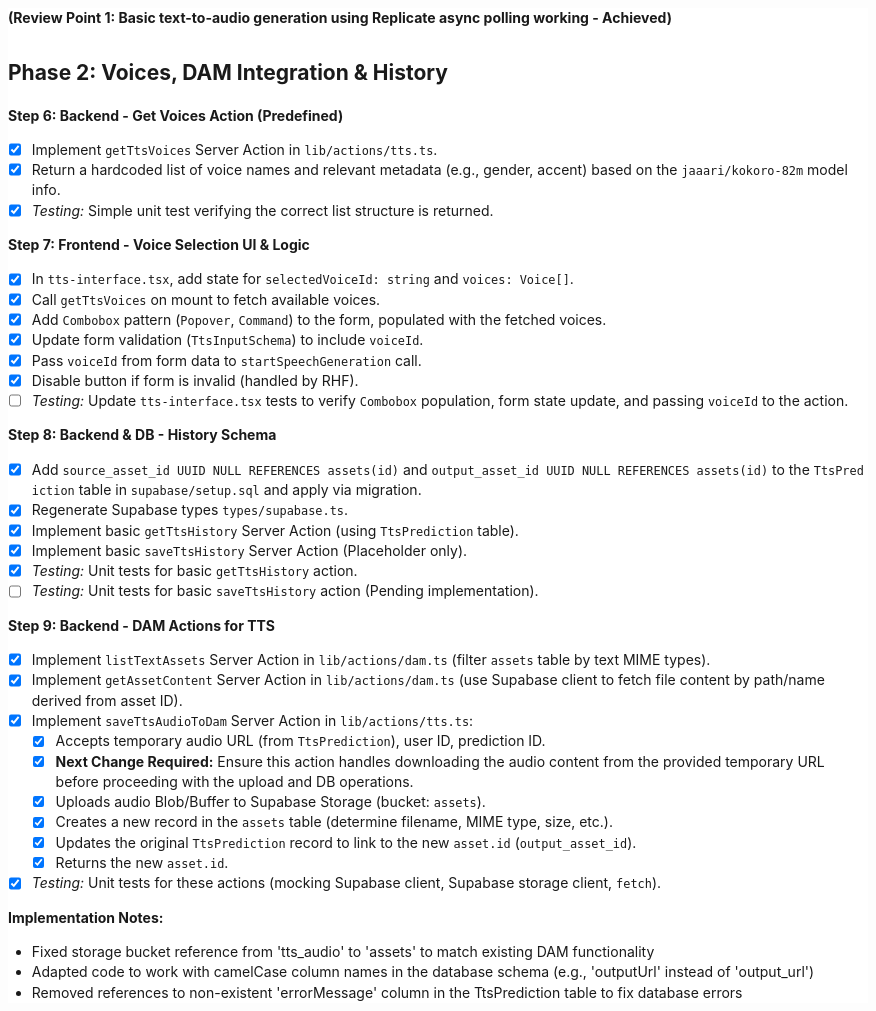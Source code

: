 **(Review Point 1: Basic text-to-audio generation using Replicate async polling working - Achieved)**

## Phase 2: Voices, DAM Integration & History

**Step 6: Backend - Get Voices Action (Predefined)**
*   [x] Implement `getTtsVoices` Server Action in `lib/actions/tts.ts`.
*   [x] Return a hardcoded list of voice names and relevant metadata (e.g., gender, accent) based on the `jaaari/kokoro-82m` model info.
*   [x] *Testing:* Simple unit test verifying the correct list structure is returned.

**Step 7: Frontend - Voice Selection UI & Logic**
*   [x] In `tts-interface.tsx`, add state for `selectedVoiceId: string` and `voices: Voice[]`.
*   [x] Call `getTtsVoices` on mount to fetch available voices.
*   [x] Add `Combobox` pattern (`Popover`, `Command`) to the form, populated with the fetched voices.
*   [x] Update form validation (`TtsInputSchema`) to include `voiceId`.
*   [x] Pass `voiceId` from form data to `startSpeechGeneration` call.
*   [x] Disable button if form is invalid (handled by RHF).
*   [ ] *Testing:* Update `tts-interface.tsx` tests to verify `Combobox` population, form state update, and passing `voiceId` to the action.

**Step 8: Backend & DB - History Schema**
*   [x] Add `source_asset_id UUID NULL REFERENCES assets(id)` and `output_asset_id UUID NULL REFERENCES assets(id)` to the `TtsPrediction` table in `supabase/setup.sql` and apply via migration.
*   [x] Regenerate Supabase types `types/supabase.ts`.
*   [x] Implement basic `getTtsHistory` Server Action (using `TtsPrediction` table).
*   [x] Implement basic `saveTtsHistory` Server Action (Placeholder only).
*   [x] *Testing:* Unit tests for basic `getTtsHistory` action.
*   [ ] *Testing:* Unit tests for basic `saveTtsHistory` action (Pending implementation).

**Step 9: Backend - DAM Actions for TTS**
*   [x] Implement `listTextAssets` Server Action in `lib/actions/dam.ts` (filter `assets` table by text MIME types).
*   [x] Implement `getAssetContent` Server Action in `lib/actions/dam.ts` (use Supabase client to fetch file content by path/name derived from asset ID).
*   [x] Implement `saveTtsAudioToDam` Server Action in `lib/actions/tts.ts`:
    *   [x] Accepts temporary audio URL (from `TtsPrediction`), user ID, prediction ID.
    *   [x] **Next Change Required:** Ensure this action handles downloading the audio content from the provided temporary URL before proceeding with the upload and DB operations.
    *   [x] Uploads audio Blob/Buffer to Supabase Storage (bucket: `assets`).
    *   [x] Creates a new record in the `assets` table (determine filename, MIME type, size, etc.).
    *   [x] Updates the original `TtsPrediction` record to link to the new `asset.id` (`output_asset_id`).
    *   [x] Returns the new `asset.id`.
*   [x] *Testing:* Unit tests for these actions (mocking Supabase client, Supabase storage client, `fetch`).

**Implementation Notes:**
*   Fixed storage bucket reference from 'tts_audio' to 'assets' to match existing DAM functionality
*   Adapted code to work with camelCase column names in the database schema (e.g., 'outputUrl' instead of 'output_url')
*   Removed references to non-existent 'errorMessage' column in the TtsPrediction table to fix database errors
